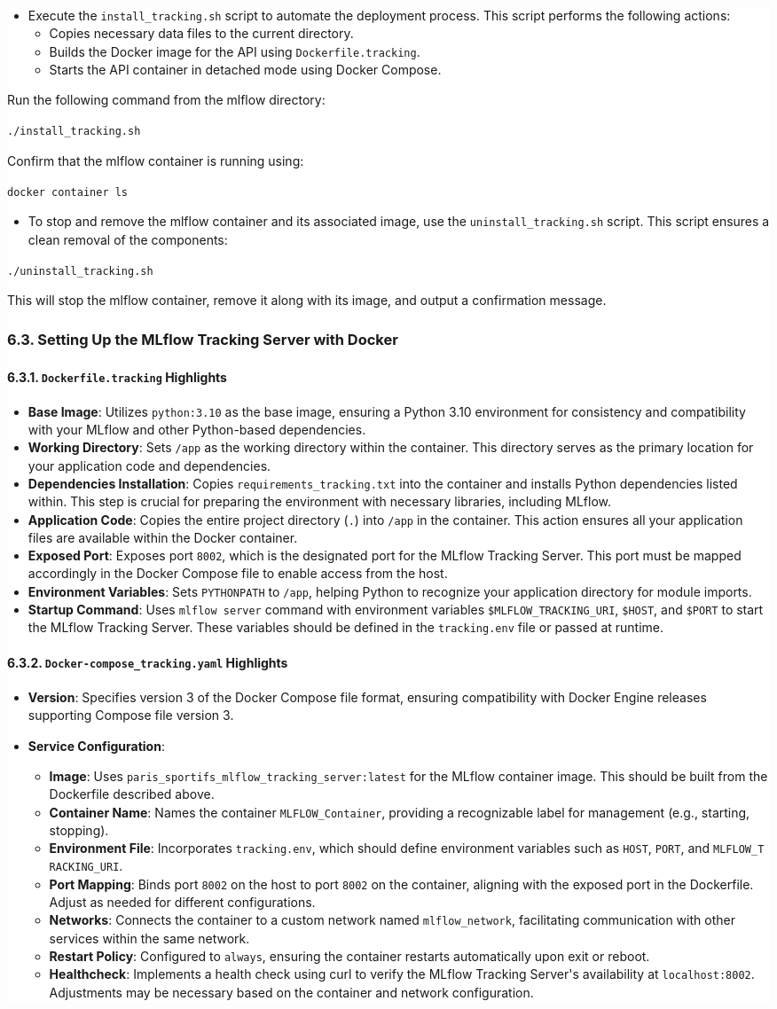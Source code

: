 - Execute the `install_tracking.sh` script to automate the deployment process. This script performs the following actions:
    - Copies necessary data files to the current directory.
    - Builds the Docker image for the API using `Dockerfile.tracking`.
    - Starts the API container in detached mode using Docker Compose.

Run the following command from the mlflow directory:
```bash
./install_tracking.sh
```  

Confirm that the mlflow container is running using:  
```bash
docker container ls
```

- To stop and remove the mlflow container and its associated image, use the `uninstall_tracking.sh` script. This script ensures a clean removal of the components:
```bash
./uninstall_tracking.sh
```  
This will stop the mlflow container, remove it along with its image, and output a confirmation message.

### 6.3. Setting Up the MLflow Tracking Server with Docker
#### 6.3.1. `Dockerfile.tracking` Highlights

- **Base Image**: Utilizes `python:3.10` as the base image, ensuring a Python 3.10 environment for consistency and compatibility with your MLflow and other Python-based dependencies.
- **Working Directory**: Sets `/app` as the working directory within the container. This directory serves as the primary location for your application code and dependencies.
- **Dependencies Installation**: Copies `requirements_tracking.txt` into the container and installs Python dependencies listed within. This step is crucial for preparing the environment with necessary libraries, including MLflow.
- **Application Code**: Copies the entire project directory (`.`) into `/app` in the container. This action ensures all your application files are available within the Docker container.
- **Exposed Port**: Exposes port `8002`, which is the designated port for the MLflow Tracking Server. This port must be mapped accordingly in the Docker Compose file to enable access from the host.
- **Environment Variables**: Sets `PYTHONPATH` to `/app`, helping Python to recognize your application directory for module imports.
- **Startup Command**: Uses `mlflow server` command with environment variables `$MLFLOW_TRACKING_URI`, `$HOST`, and `$PORT` to start the MLflow Tracking Server. These variables should be defined in the `tracking.env` file or passed at runtime.

#### 6.3.2. `Docker-compose_tracking.yaml` Highlights
- **Version**: Specifies version 3 of the Docker Compose file format, ensuring compatibility with Docker Engine releases supporting Compose file version 3.

- **Service Configuration**:
    - **Image**: Uses `paris_sportifs_mlflow_tracking_server:latest` for the MLflow container image. This should be built from the Dockerfile described above.
    - **Container Name**: Names the container `MLFLOW_Container`, providing a recognizable label for management (e.g., starting, stopping).
    - **Environment File**: Incorporates `tracking.env`, which should define environment variables such as `HOST`, `PORT`, and `MLFLOW_TRACKING_URI`.
    - **Port Mapping**: Binds port `8002` on the host to port `8002` on the container, aligning with the exposed port in the Dockerfile. Adjust as needed for different configurations.
    - **Networks**: Connects the container to a custom network named `mlflow_network`, facilitating communication with other services within the same network.
    - **Restart Policy**: Configured to `always`, ensuring the container restarts automatically upon exit or reboot.
    - **Healthcheck**: Implements a health check using curl to verify the MLflow Tracking Server's availability at `localhost:8002`. Adjustments may be necessary based on the container and network configuration.